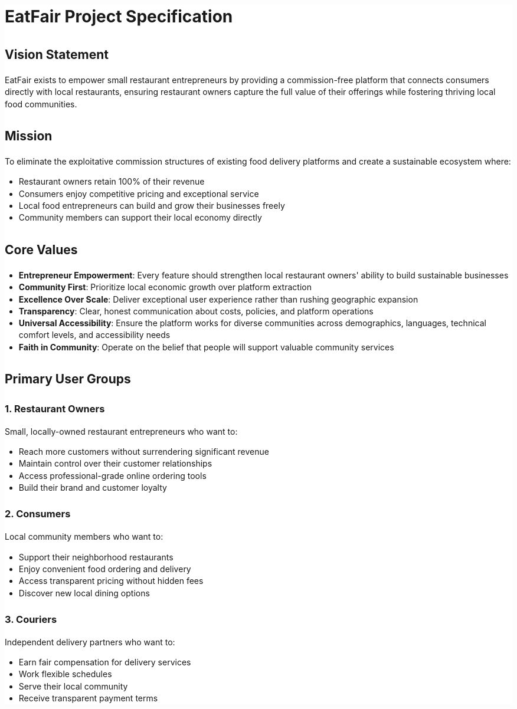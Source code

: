 # EatFair Project Specification

## Vision Statement

EatFair exists to empower small restaurant entrepreneurs by providing a commission-free platform that connects consumers directly with local restaurants, ensuring restaurant owners capture the full value of their offerings while fostering thriving local food communities.

## Mission

To eliminate the exploitative commission structures of existing food delivery platforms and create a sustainable ecosystem where:
- Restaurant owners retain 100% of their revenue
- Consumers enjoy competitive pricing and exceptional service
- Local food entrepreneurs can build and grow their businesses freely
- Community members can support their local economy directly

## Core Values

- **Entrepreneur Empowerment**: Every feature should strengthen local restaurant owners' ability to build sustainable businesses
- **Community First**: Prioritize local economic growth over platform extraction
- **Excellence Over Scale**: Deliver exceptional user experience rather than rushing geographic expansion
- **Transparency**: Clear, honest communication about costs, policies, and platform operations
- **Universal Accessibility**: Ensure the platform works for diverse communities across demographics, languages, technical comfort levels, and accessibility needs
- **Faith in Community**: Operate on the belief that people will support valuable community services

## Primary User Groups

### 1. Restaurant Owners
Small, locally-owned restaurant entrepreneurs who want to:
- Reach more customers without surrendering significant revenue
- Maintain control over their customer relationships
- Access professional-grade online ordering tools
- Build their brand and customer loyalty

### 2. Consumers
Local community members who want to:
- Support their neighborhood restaurants
- Enjoy convenient food ordering and delivery
- Access transparent pricing without hidden fees
- Discover new local dining options

### 3. Couriers
Independent delivery partners who want to:
- Earn fair compensation for delivery services
- Work flexible schedules
- Serve their local community
- Receive transparent payment terms
